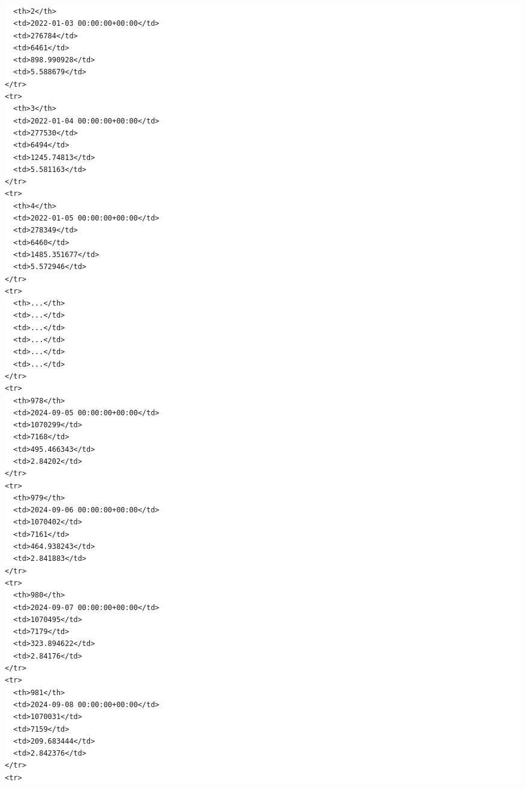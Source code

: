       <th>2</th>
      <td>2022-01-03 00:00:00+00:00</td>
      <td>276784</td>
      <td>6461</td>
      <td>898.990928</td>
      <td>5.588679</td>
    </tr>
    <tr>
      <th>3</th>
      <td>2022-01-04 00:00:00+00:00</td>
      <td>277530</td>
      <td>6494</td>
      <td>1245.74813</td>
      <td>5.581163</td>
    </tr>
    <tr>
      <th>4</th>
      <td>2022-01-05 00:00:00+00:00</td>
      <td>278349</td>
      <td>6460</td>
      <td>1485.351677</td>
      <td>5.572946</td>
    </tr>
    <tr>
      <th>...</th>
      <td>...</td>
      <td>...</td>
      <td>...</td>
      <td>...</td>
      <td>...</td>
    </tr>
    <tr>
      <th>978</th>
      <td>2024-09-05 00:00:00+00:00</td>
      <td>1070299</td>
      <td>7168</td>
      <td>495.466343</td>
      <td>2.84202</td>
    </tr>
    <tr>
      <th>979</th>
      <td>2024-09-06 00:00:00+00:00</td>
      <td>1070402</td>
      <td>7161</td>
      <td>464.938243</td>
      <td>2.841883</td>
    </tr>
    <tr>
      <th>980</th>
      <td>2024-09-07 00:00:00+00:00</td>
      <td>1070495</td>
      <td>7179</td>
      <td>323.894622</td>
      <td>2.84176</td>
    </tr>
    <tr>
      <th>981</th>
      <td>2024-09-08 00:00:00+00:00</td>
      <td>1070031</td>
      <td>7159</td>
      <td>209.683444</td>
      <td>2.842376</td>
    </tr>
    <tr>